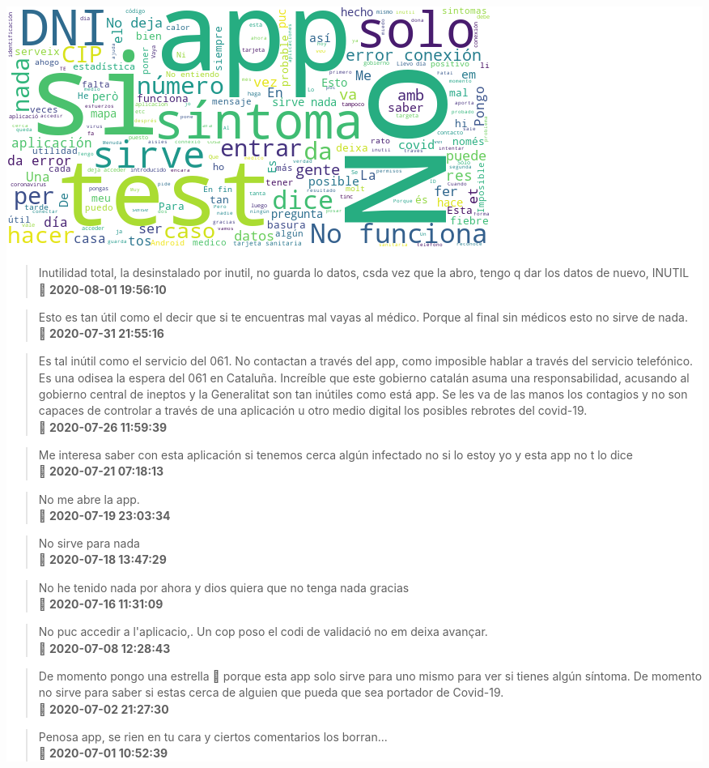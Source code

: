 <img src="1_star_reviews_wordcloud.png" alt="cat.gencat.mobi.StopCovid19Cat 1 reviews"/>
</p>

> Inutilidad total, la desinstalado por inutil, no guarda lo datos, csda vez que la abro, tengo q dar los datos de nuevo, INUTIL<br> :date: __2020-08-01 19:56:10__

> Esto es tan útil como el decir que si te encuentras mal vayas al médico. Porque al final sin médicos esto no sirve de nada.<br> :date: __2020-07-31 21:55:16__

> Es tal inútil como el servicio del 061. No contactan a través del app, como imposible hablar a través del servicio telefónico. Es una odisea la espera del 061 en Cataluña. Increíble que este gobierno catalán asuma una responsabilidad, acusando al gobierno central de ineptos y la Generalitat son tan inútiles como está app. Se les va de las manos los contagios y no son capaces de controlar a través de una aplicación u otro medio digital los posibles rebrotes del covid-19.<br> :date: __2020-07-26 11:59:39__

> Me interesa saber con esta aplicación si tenemos cerca algún infectado no si lo estoy yo y esta app no t lo dice<br> :date: __2020-07-21 07:18:13__

> No me abre la app.<br> :date: __2020-07-19 23:03:34__

> No sirve para nada<br> :date: __2020-07-18 13:47:29__

> No he tenido nada por ahora y dios quiera que no tenga nada gracias<br> :date: __2020-07-16 11:31:09__

> No puc accedir a l'aplicacio,. Un cop poso el codi de validació no em deixa avançar.<br> :date: __2020-07-08 12:28:43__

> De momento pongo una estrella 🌟 porque esta app solo sirve para uno mismo para ver si tienes algún síntoma. De momento no sirve para saber si estas cerca de alguien que pueda que sea portador de Covid-19.<br> :date: __2020-07-02 21:27:30__

> Penosa app, se rien en tu cara y ciertos comentarios los borran...<br> :date: __2020-07-01 10:52:39__


